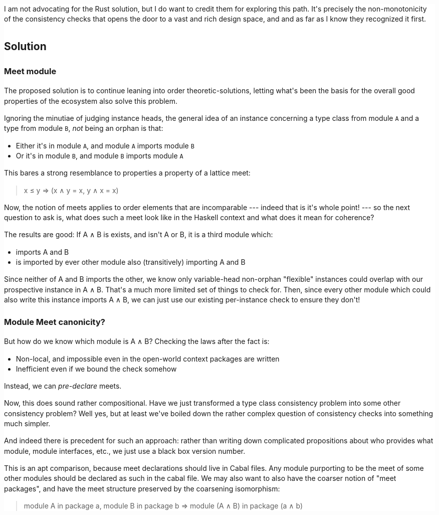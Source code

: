 I am not advocating for the Rust solution, but I do want to credit them for exploring this path. It's precisely the non-monotonicity of the consistency checks that opens the door to a vast and rich design space, and and as far as I know they recognized it first.

## Solution

### Meet module

The proposed solution is to continue leaning into order theoretic-solutions, letting what's been the basis for the overall good properties of the ecosystem also solve this problem.

Ignoring the minutiae of judging instance heads, the general idea of an instance concerning a type class from module `A` and a type from module `B`, *not* being an orphan is that:

-   Either it's in module `A`, and module `A` imports module `B`
-   Or it's in module `B`, and module `B` imports module `A`

This bares a strong resemblance to properties a property of a lattice meet:

> x ≤ y => (x ∧ y = x, y ∧ x = x)

Now, the notion of meets applies to order elements that are incomparable --- indeed that is it's whole point! --- so the next question to ask is, what does such a meet look like in the Haskell context and what does it mean for coherence?

The results are good: If A ∧ B is exists, and isn't A or B, it is a third module which:

-   imports A and B
-   is imported by ever other module also (transitively) importing A and B

Since neither of A and B imports the other, we know only variable-head non-orphan "flexible" instances could overlap with our prospective instance in A ∧ B. That's a much more limited set of things to check for. Then, since every other module which could also write this instance imports A ∧ B, we can just use our existing per-instance check to ensure they don't!

### Module Meet canonicity?

But how do we know which module is A ∧ B? Checking the laws after the fact is:

-   Non-local, and impossible even in the open-world context packages are written
-   Inefficient even if we bound the check somehow

Instead, we can *pre-declare* meets.

Now, this does sound rather compositional. Have we just transformed a type class consistency problem into some other consistency problem? Well yes, but at least we've boiled down the rather complex question of consistency checks into something much simpler.

And indeed there is precedent for such an approach: rather than writing down complicated propositions about who provides what module, module interfaces, etc., we just use a black box version number.

This is an apt comparison, because meet declarations should live in Cabal files. Any module purporting to be the meet of some other modules should be declared as such in the cabal file. We may also want to also have the coarser notion of "meet packages", and have the meet structure preserved by the coarsening isomorphism:

> module A in package a, module B in package b => module (A ∧ B) in package (a ∧ b)

